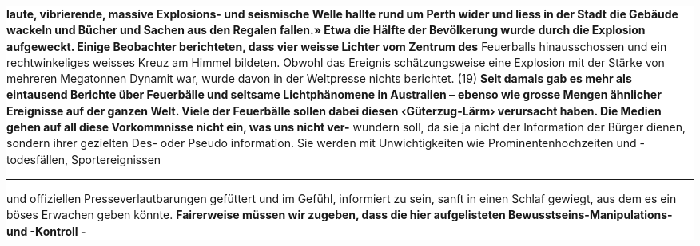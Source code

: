 **laute, vibrierende, massive Explosions- und seismische Welle hallte rund um Perth wider und liess in der Stadt**
**die Gebäude wackeln und Bücher und Sachen aus den Regalen fallen.» Etwa die Hälfte der Bevölkerung wurde**
**durch die Explosion aufgeweckt. Einige Beobachter berichteten, dass vier weisse Lichter vom Zentrum des**
Feuerballs hinausschossen und ein rechtwinkeliges weisses Kreuz am Himmel bildeten. Obwohl das Ereignis
schätzungsweise eine Explosion mit der Stärke von mehreren Megatonnen Dynamit war, wurde davon in der
Weltpresse nichts berichtet. (19)
**Seit damals gab es mehr als eintausend Berichte über Feuerbälle und seltsame Lichtphänomene in Australien –**
**ebenso wie grosse Mengen ähnlicher Ereignisse auf der ganzen Welt. Viele der Feuerbälle sollen dabei diesen**
**‹Güterzug-Lärm› verursacht haben. Die Medien gehen auf all diese Vorkommnisse nicht ein, was uns nicht ver-**
wundern soll, da sie ja nicht der Information der Bürger dienen, sondern ihrer gezielten Des- oder Pseudo information. Sie werden mit Unwichtigkeiten wie Prominentenhochzeiten und -todesfällen, Sportereignissen


-----

und offiziellen Presseverlautbarungen gefüttert und im Gefühl, informiert zu sein, sanft in einen Schlaf gewiegt,
aus dem es ein böses Erwachen geben könnte.
**Fairerweise müssen wir zugeben, dass die hier aufgelisteten Bewusstseins-Manipulations- und -Kontroll -**
